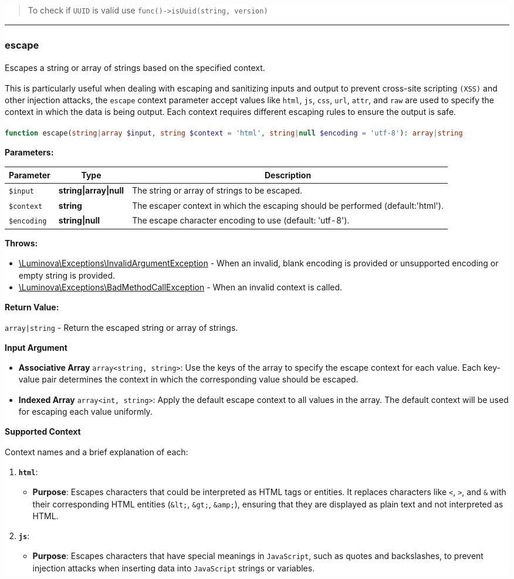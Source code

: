 > To check if `UUID` is valid use `func()->isUuid(string, version)`

***

### escape

Escapes a string or array of strings based on the specified context.

This is particularly useful when dealing with escaping and sanitizing inputs and output to prevent cross-site scripting `(XSS)` and other injection attacks, the `escape` context parameter accept values like `html`, `js`, `css`, `url`, `attr`, and `raw` are used to specify the context in which the data is being output. Each context requires different escaping rules to ensure the output is safe.

```php
function escape(string|array $input, string $context = 'html', string|null $encoding = 'utf-8'): array|string
```

**Parameters:**

| Parameter | Type | Description |
|-----------|------|-------------|
| `$input` | **string&#124;array&#124;null** | The string or array of strings to be escaped. |
| `$context` | **string** | The escaper context in which the escaping should be performed (default:'html'). |
| `$encoding` | **string&#124;null** | The escape character encoding to use (default: 'utf-8'). |

**Throws:**

- [\Luminova\Exceptions\InvalidArgumentException](/running/exceptions.md#invalidargumentexception) -  When an invalid, blank encoding is provided or unsupported encoding or empty string is provided.
- [\Luminova\Exceptions\BadMethodCallException](/running/exceptions.md#badmethodcallexception) - When an invalid context is called.

**Return Value:**

`array|string` - Return the escaped string or array of strings.

**Input Argument**

- **Associative Array** `array<string, string>`: Use the keys of the array to specify the escape context for each value. Each key-value pair determines the context in which the corresponding value should be escaped.

- **Indexed Array** `array<int, string>`: Apply the default escape context to all values in the array. The default context will be used for escaping each value uniformly.

**Supported Context**

Context names and a brief explanation of each:

1. **`html`**:
   - **Purpose**: Escapes characters that could be interpreted as HTML tags or entities. It replaces characters like `<`, `>`, and `&` with their corresponding HTML entities (`&lt;`, `&gt;`, `&amp;`), ensuring that they are displayed as plain text and not interpreted as HTML.

2. **`js`**:
   - **Purpose**: Escapes characters that have special meanings in `JavaScript`, such as quotes and backslashes, to prevent injection attacks when inserting data into `JavaScript` strings or variables.

